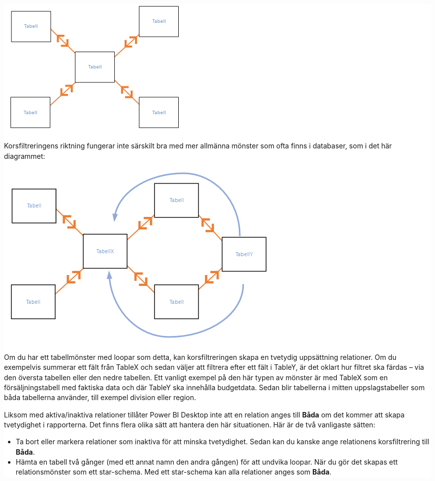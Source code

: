  ![Korsfiltrering i båda riktningarna i star-schema](media/desktop-create-and-manage-relationships/candmrel_crossfilterstarschema.png)

Korsfiltreringens riktning fungerar inte särskilt bra med mer allmänna mönster som ofta finns i databaser, som i det här diagrammet:

 ![Korsfiltrering i båda riktningarna i databasmönster](media/desktop-create-and-manage-relationships/candmrel_crossfilterwithloops.png)

Om du har ett tabellmönster med loopar som detta, kan korsfiltreringen skapa en tvetydig uppsättning relationer. Om du exempelvis summerar ett fält från TableX och sedan väljer att filtrera efter ett fält i TableY, är det oklart hur filtret ska färdas – via den översta tabellen eller den nedre tabellen. Ett vanligt exempel på den här typen av mönster är med TableX som en försäljningstabell med faktiska data och där TableY ska innehålla budgetdata. Sedan blir tabellerna i mitten uppslagstabeller som båda tabellerna använder, till exempel division eller region. 

Liksom med aktiva/inaktiva relationer tillåter Power BI Desktop inte att en relation anges till **Båda** om det kommer att skapa tvetydighet i rapporterna. Det finns flera olika sätt att hantera den här situationen. Här är de två vanligaste sätten:

* Ta bort eller markera relationer som inaktiva för att minska tvetydighet. Sedan kan du kanske ange relationens korsfiltrering till **Båda**.
* Hämta en tabell två gånger (med ett annat namn den andra gången) för att undvika loopar. När du gör det skapas ett relationsmönster som ett star-schema. Med ett star-schema kan alla relationer anges som **Båda**.

